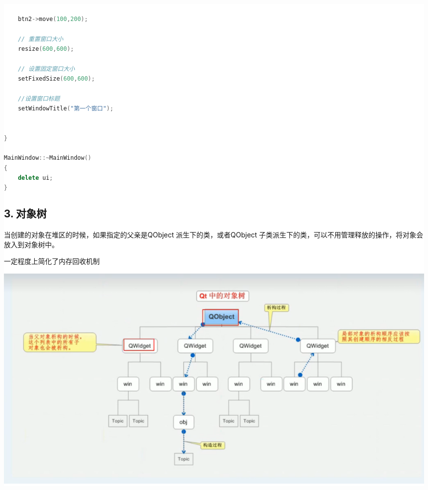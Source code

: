 ```c++

    btn2->move(100,200);

    // 重置窗口大小
    resize(600,600);

    // 设置固定窗口大小
    setFixedSize(600,600);

    //设置窗口标题
    setWindowTitle("第一个窗口");


}

MainWindow::~MainWindow()
{
    delete ui;
}


```

## 3. 对象树 

 当创建的对象在堆区的时候，如果指定的父亲是QObject 派生下的类，或者QObject 子类派生下的类，可以不用管理释放的操作，将对象会放入到对象树中。

一定程度上简化了内存回收机制



![1665390635206](传智教育QT.assets/1665390635206.png)
